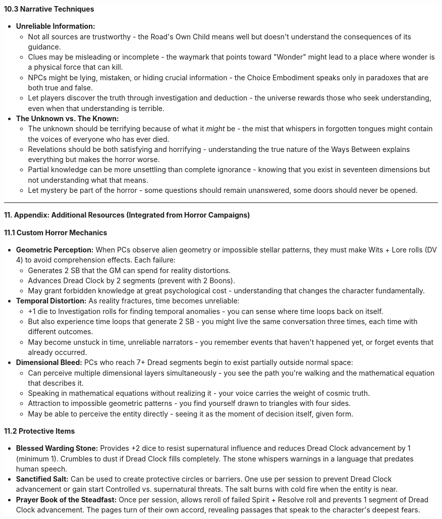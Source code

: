 **10.3 Narrative Techniques**

*   **Unreliable Information:**
    *   Not all sources are trustworthy - the Road's Own Child means well but doesn't understand the consequences of its guidance.
    *   Clues may be misleading or incomplete - the waymark that points toward "Wonder" might lead to a place where wonder is a physical force that can kill.
    *   NPCs might be lying, mistaken, or hiding crucial information - the Choice Embodiment speaks only in paradoxes that are both true and false.
    *   Let players discover the truth through investigation and deduction - the universe rewards those who seek understanding, even when that understanding is terrible.
*   **The Unknown vs. The Known:**
    *   The unknown should be terrifying because of what it *might* be - the mist that whispers in forgotten tongues might contain the voices of everyone who has ever died.
    *   Revelations should be both satisfying and horrifying - understanding the true nature of the Ways Between explains everything but makes the horror worse.
    *   Partial knowledge can be more unsettling than complete ignorance - knowing that you exist in seventeen dimensions but not understanding what that means.
    *   Let mystery be part of the horror - some questions should remain unanswered, some doors should never be opened.

---

**11. Appendix: Additional Resources (Integrated from Horror Campaigns)**

**11.1 Custom Horror Mechanics**

*   **Geometric Perception:** When PCs observe alien geometry or impossible stellar patterns, they must make Wits + Lore rolls (DV 4) to avoid comprehension effects. Each failure:
    *   Generates 2 SB that the GM can spend for reality distortions.
    *   Advances Dread Clock by 2 segments (prevent with 2 Boons).
    *   May grant forbidden knowledge at great psychological cost - understanding that changes the character fundamentally.
*   **Temporal Distortion:** As reality fractures, time becomes unreliable:
    *   +1 die to Investigation rolls for finding temporal anomalies - you can sense where time loops back on itself.
    *   But also experience time loops that generate 2 SB - you might live the same conversation three times, each time with different outcomes.
    *   May become unstuck in time, unreliable narrators - you remember events that haven't happened yet, or forget events that already occurred.
*   **Dimensional Bleed:** PCs who reach 7+ Dread segments begin to exist partially outside normal space:
    *   Can perceive multiple dimensional layers simultaneously - you see the path you're walking and the mathematical equation that describes it.
    *   Speaking in mathematical equations without realizing it - your voice carries the weight of cosmic truth.
    *   Attraction to impossible geometric patterns - you find yourself drawn to triangles with four sides.
    *   May be able to perceive the entity directly - seeing it as the moment of decision itself, given form.

**11.2 Protective Items**

*   **Blessed Warding Stone:** Provides +2 dice to resist supernatural influence and reduces Dread Clock advancement by 1 (minimum 1). Crumbles to dust if Dread Clock fills completely. The stone whispers warnings in a language that predates human speech.
*   **Sanctified Salt:** Can be used to create protective circles or barriers. One use per session to prevent Dread Clock advancement or gain start Controlled vs. supernatural threats. The salt burns with cold fire when the entity is near.
*   **Prayer Book of the Steadfast:** Once per session, allows reroll of failed Spirit + Resolve roll and prevents 1 segment of Dread Clock advancement. The pages turn of their own accord, revealing passages that speak to the character's deepest fears.
